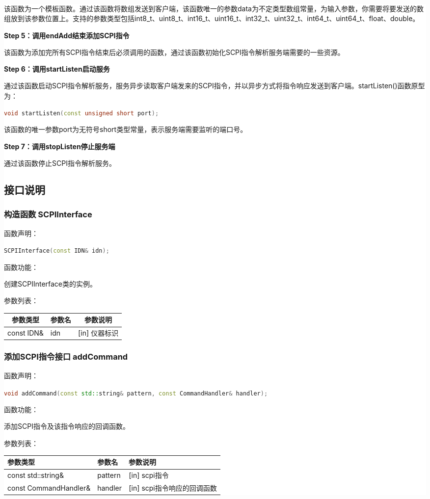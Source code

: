 该函数为一个模板函数。通过该函数将数组发送到客户端，该函数唯一的参数data为不定类型数组常量，为输入参数，你需要将要发送的数组放到该参数位置上。支持的参数类型包括int8_t、uint8_t、int16_t、uint16_t、int32_t、uint32_t、int64_t、uint64_t、float、double。

**Step 5：调用endAdd结束添加SCPI指令**

该函数为添加完所有SCPI指令结束后必须调用的函数，通过该函数初始化SCPI指令解析服务端需要的一些资源。

**Step 6：调用startListen启动服务**

通过该函数启动SCPI指令解析服务，服务异步读取客户端发来的SCPI指令，并以异步方式将指令响应发送到客户端。startListen()函数原型为：

```c++
void startListen(const unsigned short port);
```

该函数的唯一参数port为无符号short类型常量，表示服务端需要监听的端口号。

**Step 7：调用stopListen停止服务端**

通过该函数停止SCPI指令解析服务。

## 接口说明

### 构造函数 SCPIInterface

函数声明：

```C++
SCPIInterface(const IDN& idn);
```

函数功能：

创建SCPIInterface类的实例。

参数列表：

| 参数类型   | 参数名 | 参数说明      |
| ---------- | ------ | ------------- |
| const IDN& | idn    | [in] 仪器标识 |

### 添加SCPI指令接口 addCommand

函数声明：

```C++
void addCommand(const std::string& pattern, const CommandHandler& handler);
```

函数功能：

添加SCPI指令及该指令响应的回调函数。

参数列表：

| 参数类型              | 参数名  | 参数说明                    |
| :-------------------- | :------ | :-------------------------- |
| const std::string&    | pattern | [in] scpi指令               |
| const CommandHandler& | handler | [in] scpi指令响应的回调函数 |
